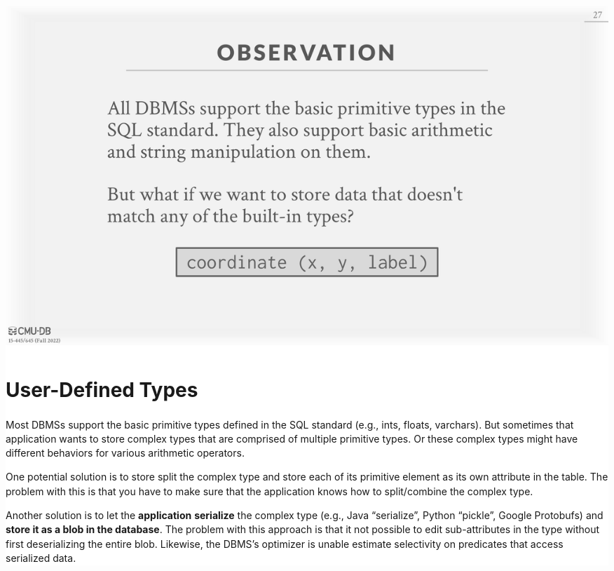 ![40.jpg](assets/40-20231123131906-rruky6j.jpg)

# User-Defined Types

Most DBMSs support the basic primitive types defined in the SQL standard (e.g., ints, floats, varchars). But sometimes that application wants to store complex types that are comprised of multiple primitive types. Or these complex types might have different behaviors for various arithmetic operators.

One potential solution is to store split the complex type and store each of its primitive element as its own attribute in the table. The problem with this is that you have to make sure that the application knows how to split/combine the complex type.

Another solution is to let the **application** **serialize** the complex type (e.g., Java “serialize”, Python “pickle”, Google Protobufs) and **store it as a blob in the database**. The problem with this approach is that it not possible to edit sub-attributes in the type without first deserializing the entire blob. Likewise, the DBMS’s optimizer is unable estimate selectivity on predicates that access serialized data.
